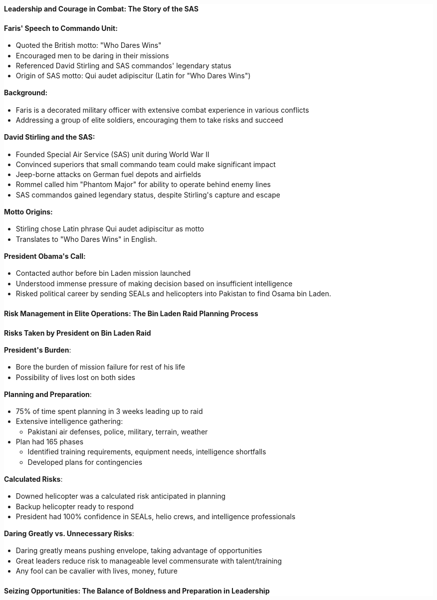 #### Leadership and Courage in Combat: The Story of the SAS

**Faris' Speech to Commando Unit:**
- Quoted the British motto: "Who Dares Wins"
- Encouraged men to be daring in their missions
- Referenced David Stirling and SAS commandos' legendary status
- Origin of SAS motto: Qui audet adipiscitur (Latin for "Who Dares Wins")

**Background:**
- Faris is a decorated military officer with extensive combat experience in various conflicts
- Addressing a group of elite soldiers, encouraging them to take risks and succeed

**David Stirling and the SAS:**
- Founded Special Air Service (SAS) unit during World War II
- Convinced superiors that small commando team could make significant impact
- Jeep-borne attacks on German fuel depots and airfields
- Rommel called him "Phantom Major" for ability to operate behind enemy lines
- SAS commandos gained legendary status, despite Stirling's capture and escape

**Motto Origins:**
- Stirling chose Latin phrase Qui audet adipiscitur as motto
- Translates to "Who Dares Wins" in English.

**President Obama's Call:**
- Contacted author before bin Laden mission launched
- Understood immense pressure of making decision based on insufficient intelligence
- Risked political career by sending SEALs and helicopters into Pakistan to find Osama bin Laden.

#### Risk Management in Elite Operations: The Bin Laden Raid Planning Process

**Risks Taken by President on Bin Laden Raid**

**President's Burden**:
- Bore the burden of mission failure for rest of his life
- Possibility of lives lost on both sides

**Planning and Preparation**:
- 75% of time spent planning in 3 weeks leading up to raid
- Extensive intelligence gathering:
  - Pakistani air defenses, police, military, terrain, weather
- Plan had 165 phases
  - Identified training requirements, equipment needs, intelligence shortfalls
  - Developed plans for contingencies

**Calculated Risks**:
- Downed helicopter was a calculated risk anticipated in planning
- Backup helicopter ready to respond
- President had 100% confidence in SEALs, helio crews, and intelligence professionals

**Daring Greatly vs. Unnecessary Risks**:
- Daring greatly means pushing envelope, taking advantage of opportunities
- Great leaders reduce risk to manageable level commensurate with talent/training
- Any fool can be cavalier with lives, money, future

#### Seizing Opportunities: The Balance of Boldness and Preparation in Leadership
